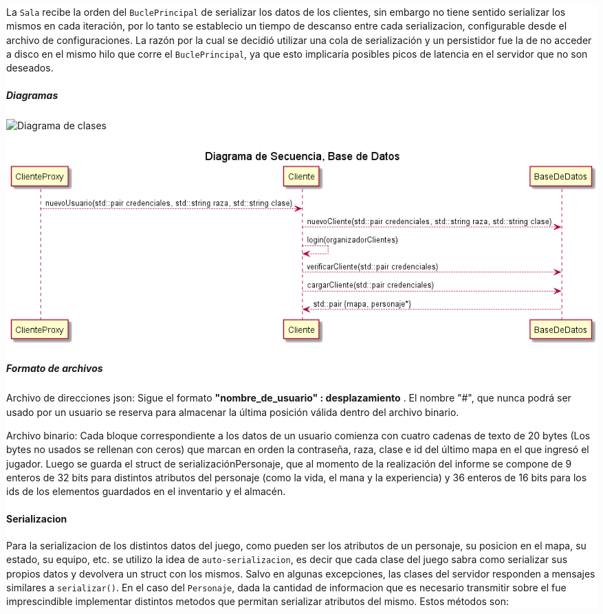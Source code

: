 La `Sala` recibe la orden del `BuclePrincipal` de serializar los datos de los clientes, sin embargo no tiene sentido serializar los mismos en cada iteración, por lo tanto se establecio un tiempo de descanso entre cada serializacion, configurable desde el archivo de configuraciones.
La razón por la cual se decidió utilizar una cola de serialización y un persistidor fue la de no acceder a disco en el mismo hilo que corre el `BuclePrincipal`, ya que esto implicaría posibles picos de latencia en el servidor que no son deseados.

##### Diagramas

![Diagrama de clases](/documentacion/diagramaDeClasesPersistencia)



![Diagrama de secuencia](documentacion/dia_secuencia_nuevo_usuario.png)



##### Formato de archivos

Archivo de direcciones json: Sigue el formato   __"nombre_de_usuario" :  desplazamiento__ . El nombre "#", que nunca podrá  ser usado por un usuario se reserva para almacenar la última posición válida dentro del archivo binario.

Archivo binario: Cada bloque correspondiente a los datos de un usuario comienza con cuatro cadenas de texto de 20 bytes (Los bytes no usados se rellenan con ceros) que marcan en orden la contraseña, raza, clase e id del último mapa en el que ingresó el jugador. Luego se guarda el struct de serializaciónPersonaje, que al momento de la realización del informe se compone de 9 enteros de 32 bits para distintos atributos del personaje (como la vida, el mana y la experiencia) y 36 enteros de 16 bits para los ids de los elementos guardados en el inventario y el almacén.


#### Serializacion

Para la serializacion de los distintos datos del juego, como pueden ser los atributos de un personaje, su posicion en el mapa, su estado, su equipo, etc. se utilizo la idea de `auto-serializacion`, es decir que cada clase del juego sabra como serializar sus propios datos y devolvera un struct con los mismos.
Salvo en algunas excepciones, las clases del servidor responden a mensajes similares a `serializar()`.
En el caso del `Personaje`, dada la cantidad de informacion que es necesario transmitir sobre el fue imprescindible implementar distintos metodos que permitan serializar atributos del mismo.
Estos métodos son:
